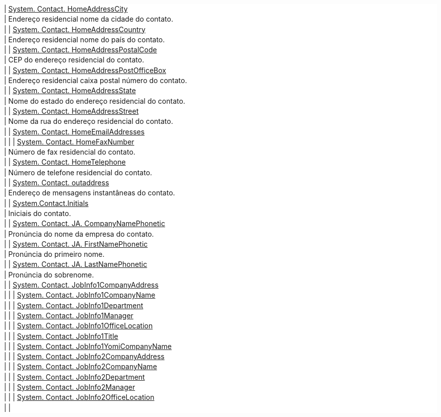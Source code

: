 | [System. Contact. HomeAddressCity](./props-system-contact-homeaddresscity.md)<br/>                            | Endereço residencial nome da cidade do contato.<br/>                                                              |
| [System. Contact. HomeAddressCountry](./props-system-contact-homeaddresscountry.md)<br/>                      | Endereço residencial nome do país do contato.<br/>                                                           |
| [System. Contact. HomeAddressPostalCode](./props-system-contact-homeaddresspostalcode.md)<br/>                | CEP do endereço residencial do contato.<br/>                                                            |
| [System. Contact. HomeAddressPostOfficeBox](./props-system-contact-homeaddresspostofficebox.md)<br/>          | Endereço residencial caixa postal número do contato.<br/>                                                      |
| [System. Contact. HomeAddressState](./props-system-contact-homeaddressstate.md)<br/>                          | Nome do estado do endereço residencial do contato.<br/>                                                             |
| [System. Contact. HomeAddressStreet](./props-system-contact-homeaddressstreet.md)<br/>                        | Nome da rua do endereço residencial do contato.<br/>                                                            |
| [System. Contact. HomeEmailAddresses](props-system-contact-homeemailaddresses.md)<br/>                             |                                                                                                                |
| [System. Contact. HomeFaxNumber](./props-system-contact-homefaxnumber.md)<br/>                                | Número de fax residencial do contato.<br/>                                                                     |
| [System. Contact. HomeTelephone](./props-system-contact-hometelephone.md)<br/>                                | Número de telefone residencial do contato.<br/>                                                               |
| [System. Contact. outaddress](./props-system-contact-imaddress.md)<br/>                                        | Endereço de mensagens instantâneas do contato.<br/>                                                           |
| [System.Contact.Initials](./props-system-contact-initials.md)<br/>                                          | Iniciais do contato.<br/>                                                                            |
| [System. Contact. JA. CompanyNamePhonetic](./props-system-contact-ja-companynamephonetic.md)<br/>              | Pronúncia do nome da empresa do contato. <br/>                                                      |
| [System. Contact. JA. FirstNamePhonetic](./props-system-contact-ja-firstnamephonetic.md)<br/>                  | Pronúncia do primeiro nome.<br/>                                                                   |
| [System. Contact. JA. LastNamePhonetic](./props-system-contact-ja-lastnamephonetic.md)<br/>                    | Pronúncia do sobrenome.<br/>                                                                    |
| [System. Contact. JobInfo1CompanyAddress](props-system-contact-jobinfo1companyaddress.md)<br/>                     |                                                                                                                |
| [System. Contact. JobInfo1CompanyName](props-system-contact-jobinfo1companyname.md)<br/>                           |                                                                                                                |
| [System. Contact. JobInfo1Department](props-system-contact-jobinfo1department.md)<br/>                             |                                                                                                                |
| [System. Contact. JobInfo1Manager](props-system-contact-jobinfo1manager.md)<br/>                                   |                                                                                                                |
| [System. Contact. JobInfo1OfficeLocation](props-system-contact-jobinfo1officelocation.md)<br/>                     |                                                                                                                |
| [System. Contact. JobInfo1Title](props-system-contact-jobinfo1title.md)<br/>                                       |                                                                                                                |
| [System. Contact. JobInfo1YomiCompanyName](props-system-contact-jobinfo1yomicompanyname.md)<br/>                   |                                                                                                                |
| [System. Contact. JobInfo2CompanyAddress](props-system-contact-jobinfo2companyaddress.md)<br/>                     |                                                                                                                |
| [System. Contact. JobInfo2CompanyName](props-system-contact-jobinfo2companyname.md)<br/>                           |                                                                                                                |
| [System. Contact. JobInfo2Department](props-system-contact-jobinfo2department.md)<br/>                             |                                                                                                                |
| [System. Contact. JobInfo2Manager](props-system-contact-jobinfo2manager.md)<br/>                                   |                                                                                                                |
| [System. Contact. JobInfo2OfficeLocation](props-system-contact-jobinfo2officelocation.md)<br/>                     |                                                                                                                |